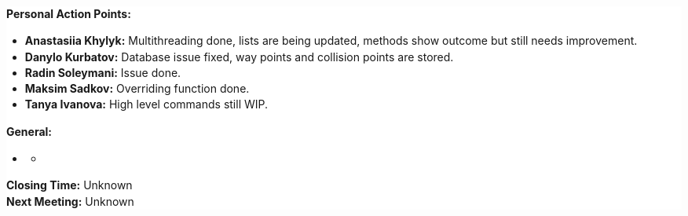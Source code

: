 **Personal Action Points:**
- **Anastasiia Khylyk:** Multithreading done, lists are being updated, methods show outcome but still needs improvement.  
- **Danylo Kurbatov:** Database issue fixed, way points and collision points are stored.  
- **Radin Soleymani:** Issue done.  
- **Maksim Sadkov:** Overriding function done.  
- **Tanya Ivanova:** High level commands still WIP.  

**General:**
- -

**Closing Time:** Unknown  
**Next Meeting:** Unknown
